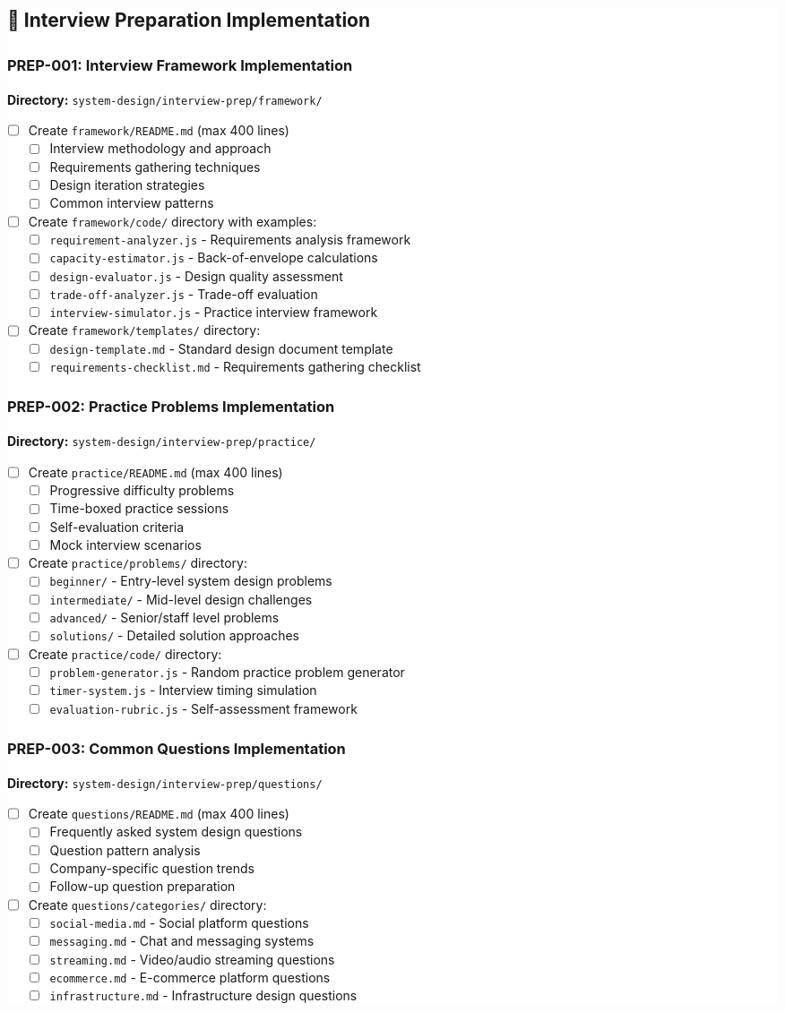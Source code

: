## 🎯 Interview Preparation Implementation

### PREP-001: Interview Framework Implementation
**Directory:** `system-design/interview-prep/framework/`
- [ ] Create `framework/README.md` (max 400 lines)
  - [ ] Interview methodology and approach
  - [ ] Requirements gathering techniques
  - [ ] Design iteration strategies
  - [ ] Common interview patterns
- [ ] Create `framework/code/` directory with examples:
  - [ ] `requirement-analyzer.js` - Requirements analysis framework
  - [ ] `capacity-estimator.js` - Back-of-envelope calculations
  - [ ] `design-evaluator.js` - Design quality assessment
  - [ ] `trade-off-analyzer.js` - Trade-off evaluation
  - [ ] `interview-simulator.js` - Practice interview framework
- [ ] Create `framework/templates/` directory:
  - [ ] `design-template.md` - Standard design document template
  - [ ] `requirements-checklist.md` - Requirements gathering checklist

### PREP-002: Practice Problems Implementation
**Directory:** `system-design/interview-prep/practice/`
- [ ] Create `practice/README.md` (max 400 lines)
  - [ ] Progressive difficulty problems
  - [ ] Time-boxed practice sessions
  - [ ] Self-evaluation criteria
  - [ ] Mock interview scenarios
- [ ] Create `practice/problems/` directory:
  - [ ] `beginner/` - Entry-level system design problems
  - [ ] `intermediate/` - Mid-level design challenges
  - [ ] `advanced/` - Senior/staff level problems
  - [ ] `solutions/` - Detailed solution approaches
- [ ] Create `practice/code/` directory:
  - [ ] `problem-generator.js` - Random practice problem generator
  - [ ] `timer-system.js` - Interview timing simulation
  - [ ] `evaluation-rubric.js` - Self-assessment framework

### PREP-003: Common Questions Implementation
**Directory:** `system-design/interview-prep/questions/`
- [ ] Create `questions/README.md` (max 400 lines)
  - [ ] Frequently asked system design questions
  - [ ] Question pattern analysis
  - [ ] Company-specific question trends
  - [ ] Follow-up question preparation
- [ ] Create `questions/categories/` directory:
  - [ ] `social-media.md` - Social platform questions
  - [ ] `messaging.md` - Chat and messaging systems
  - [ ] `streaming.md` - Video/audio streaming questions
  - [ ] `ecommerce.md` - E-commerce platform questions
  - [ ] `infrastructure.md` - Infrastructure design questions
